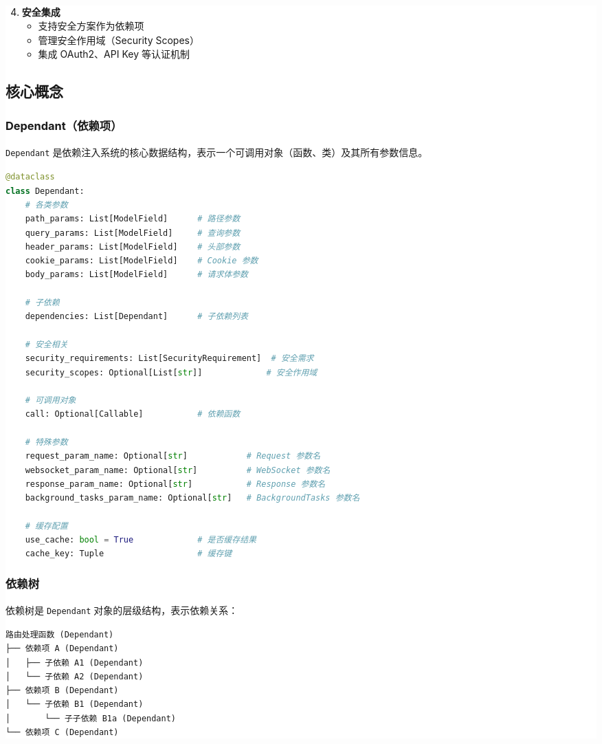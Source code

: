 4. **安全集成**
   - 支持安全方案作为依赖项
   - 管理安全作用域（Security Scopes）
   - 集成 OAuth2、API Key 等认证机制

## 核心概念

### Dependant（依赖项）

`Dependant` 是依赖注入系统的核心数据结构，表示一个可调用对象（函数、类）及其所有参数信息。

```python
@dataclass
class Dependant:
    # 各类参数
    path_params: List[ModelField]      # 路径参数
    query_params: List[ModelField]     # 查询参数
    header_params: List[ModelField]    # 头部参数
    cookie_params: List[ModelField]    # Cookie 参数
    body_params: List[ModelField]      # 请求体参数
    
    # 子依赖
    dependencies: List[Dependant]      # 子依赖列表
    
    # 安全相关
    security_requirements: List[SecurityRequirement]  # 安全需求
    security_scopes: Optional[List[str]]             # 安全作用域
    
    # 可调用对象
    call: Optional[Callable]           # 依赖函数
    
    # 特殊参数
    request_param_name: Optional[str]            # Request 参数名
    websocket_param_name: Optional[str]          # WebSocket 参数名
    response_param_name: Optional[str]           # Response 参数名
    background_tasks_param_name: Optional[str]   # BackgroundTasks 参数名
    
    # 缓存配置
    use_cache: bool = True             # 是否缓存结果
    cache_key: Tuple                   # 缓存键
```

### 依赖树

依赖树是 `Dependant` 对象的层级结构，表示依赖关系：

```
路由处理函数 (Dependant)
├── 依赖项 A (Dependant)
│   ├── 子依赖 A1 (Dependant)
│   └── 子依赖 A2 (Dependant)
├── 依赖项 B (Dependant)
│   └── 子依赖 B1 (Dependant)
│       └── 子子依赖 B1a (Dependant)
└── 依赖项 C (Dependant)
```

